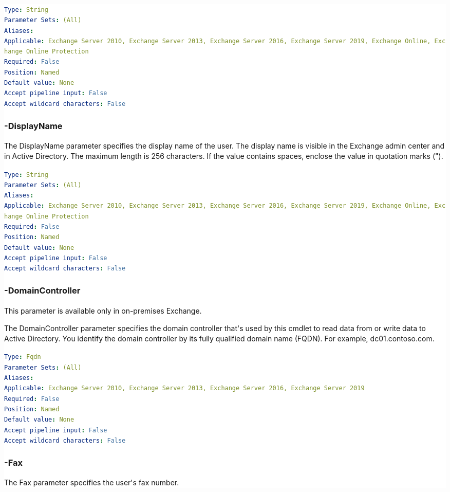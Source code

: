 ```yaml
Type: String
Parameter Sets: (All)
Aliases:
Applicable: Exchange Server 2010, Exchange Server 2013, Exchange Server 2016, Exchange Server 2019, Exchange Online, Exchange Online Protection
Required: False
Position: Named
Default value: None
Accept pipeline input: False
Accept wildcard characters: False
```

### -DisplayName
The DisplayName parameter specifies the display name of the user. The display name is visible in the Exchange admin center and in Active Directory. The maximum length is 256 characters. If the value contains spaces, enclose the value in quotation marks (").

```yaml
Type: String
Parameter Sets: (All)
Aliases:
Applicable: Exchange Server 2010, Exchange Server 2013, Exchange Server 2016, Exchange Server 2019, Exchange Online, Exchange Online Protection
Required: False
Position: Named
Default value: None
Accept pipeline input: False
Accept wildcard characters: False
```

### -DomainController
This parameter is available only in on-premises Exchange.

The DomainController parameter specifies the domain controller that's used by this cmdlet to read data from or write data to Active Directory. You identify the domain controller by its fully qualified domain name (FQDN). For example, dc01.contoso.com.

```yaml
Type: Fqdn
Parameter Sets: (All)
Aliases:
Applicable: Exchange Server 2010, Exchange Server 2013, Exchange Server 2016, Exchange Server 2019
Required: False
Position: Named
Default value: None
Accept pipeline input: False
Accept wildcard characters: False
```

### -Fax
The Fax parameter specifies the user's fax number.

